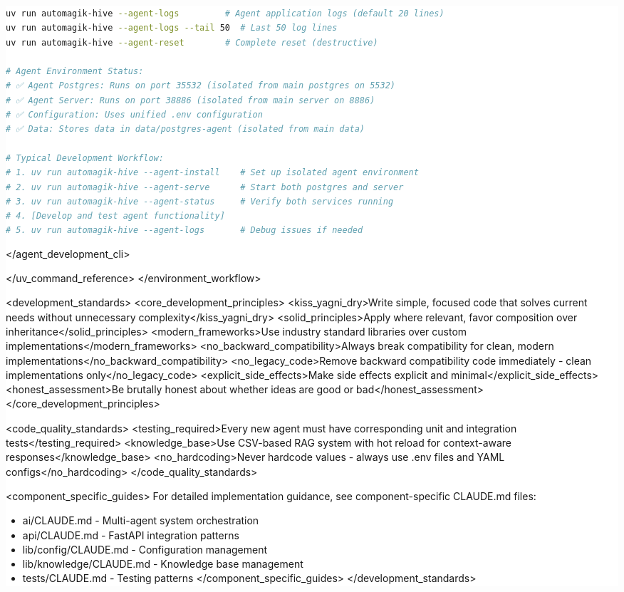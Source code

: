 ```bash
uv run automagik-hive --agent-logs         # Agent application logs (default 20 lines)
uv run automagik-hive --agent-logs --tail 50  # Last 50 log lines
uv run automagik-hive --agent-reset        # Complete reset (destructive)

# Agent Environment Status:
# ✅ Agent Postgres: Runs on port 35532 (isolated from main postgres on 5532)
# ✅ Agent Server: Runs on port 38886 (isolated from main server on 8886)
# ✅ Configuration: Uses unified .env configuration
# ✅ Data: Stores data in data/postgres-agent (isolated from main data)

# Typical Development Workflow:
# 1. uv run automagik-hive --agent-install    # Set up isolated agent environment
# 2. uv run automagik-hive --agent-serve      # Start both postgres and server
# 3. uv run automagik-hive --agent-status     # Verify both services running
# 4. [Develop and test agent functionality]
# 5. uv run automagik-hive --agent-logs       # Debug issues if needed
```
</agent_development_cli>

</uv_command_reference>
</environment_workflow>

<development_standards>
<core_development_principles>
<kiss_yagni_dry>Write simple, focused code that solves current needs without unnecessary complexity</kiss_yagni_dry>
<solid_principles>Apply where relevant, favor composition over inheritance</solid_principles>
<modern_frameworks>Use industry standard libraries over custom implementations</modern_frameworks>
<no_backward_compatibility>Always break compatibility for clean, modern implementations</no_backward_compatibility>
<no_legacy_code>Remove backward compatibility code immediately - clean implementations only</no_legacy_code>
<explicit_side_effects>Make side effects explicit and minimal</explicit_side_effects>
<honest_assessment>Be brutally honest about whether ideas are good or bad</honest_assessment>
</core_development_principles>

<code_quality_standards>
<testing_required>Every new agent must have corresponding unit and integration tests</testing_required>
<knowledge_base>Use CSV-based RAG system with hot reload for context-aware responses</knowledge_base>
<no_hardcoding>Never hardcode values - always use .env files and YAML configs</no_hardcoding>
</code_quality_standards>

<component_specific_guides>
For detailed implementation guidance, see component-specific CLAUDE.md files:
- ai/CLAUDE.md - Multi-agent system orchestration
- api/CLAUDE.md - FastAPI integration patterns  
- lib/config/CLAUDE.md - Configuration management
- lib/knowledge/CLAUDE.md - Knowledge base management
- tests/CLAUDE.md - Testing patterns
</component_specific_guides>
</development_standards>
